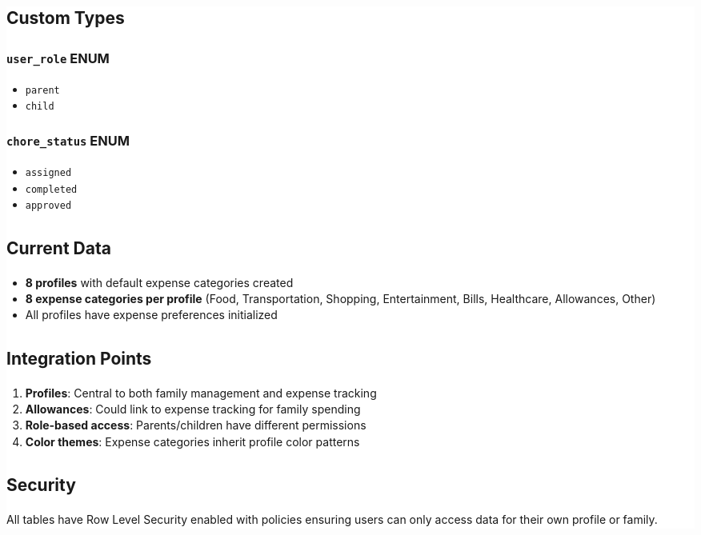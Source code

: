 ## Custom Types

### `user_role` ENUM
- `parent`
- `child`

### `chore_status` ENUM
- `assigned`
- `completed`
- `approved`

## Current Data
- **8 profiles** with default expense categories created
- **8 expense categories per profile** (Food, Transportation, Shopping, Entertainment, Bills, Healthcare, Allowances, Other)
- All profiles have expense preferences initialized

## Integration Points
1. **Profiles**: Central to both family management and expense tracking
2. **Allowances**: Could link to expense tracking for family spending
3. **Role-based access**: Parents/children have different permissions
4. **Color themes**: Expense categories inherit profile color patterns

## Security
All tables have Row Level Security enabled with policies ensuring users can only access data for their own profile or family.